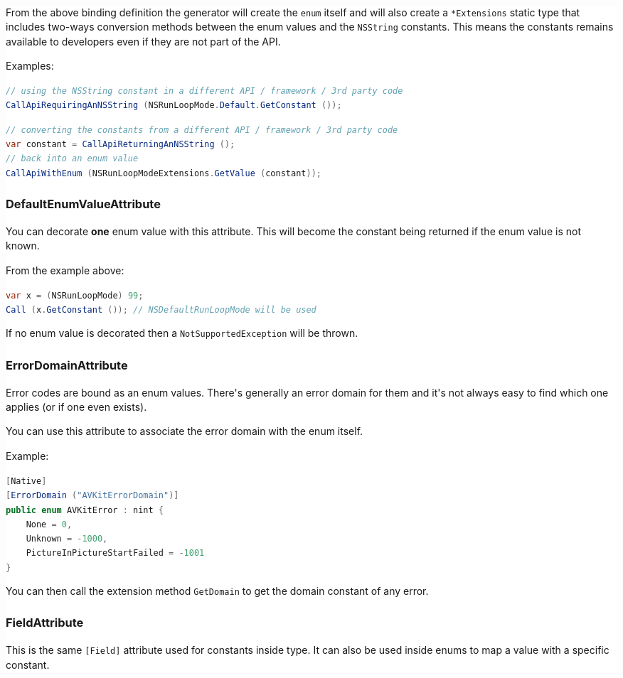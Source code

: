 From the above binding definition the generator will create the `enum` itself and will
also create a `*Extensions` static type that includes two-ways conversion methods
between the enum values and the `NSString` constants. This means the constants remains
available to developers even if they are not part of the API.

Examples:

```csharp
// using the NSString constant in a different API / framework / 3rd party code
CallApiRequiringAnNSString (NSRunLoopMode.Default.GetConstant ());
```

```csharp
// converting the constants from a different API / framework / 3rd party code
var constant = CallApiReturningAnNSString ();
// back into an enum value
CallApiWithEnum (NSRunLoopModeExtensions.GetValue (constant));
```

### DefaultEnumValueAttribute

You can decorate **one** enum value with this attribute. This will become the constant
being returned if the enum value is not known.

From the example above:

```csharp
var x = (NSRunLoopMode) 99;
Call (x.GetConstant ()); // NSDefaultRunLoopMode will be used
```

If no enum value is decorated then a `NotSupportedException` will be thrown.

### ErrorDomainAttribute

Error codes are bound as an enum values. There's generally an error domain for them
and it's not always easy to find which one applies (or if one even exists).

You can use this attribute to associate the error domain with the enum itself.

Example:

```csharp
[Native]
[ErrorDomain ("AVKitErrorDomain")]
public enum AVKitError : nint {
    None = 0,
    Unknown = -1000,
    PictureInPictureStartFailed = -1001
}
```

You can then call the extension method `GetDomain` to get the domain constant of
any error.

### FieldAttribute

This is the same `[Field]` attribute used for constants inside type. It can also
be used inside enums to map a value with a specific constant.
